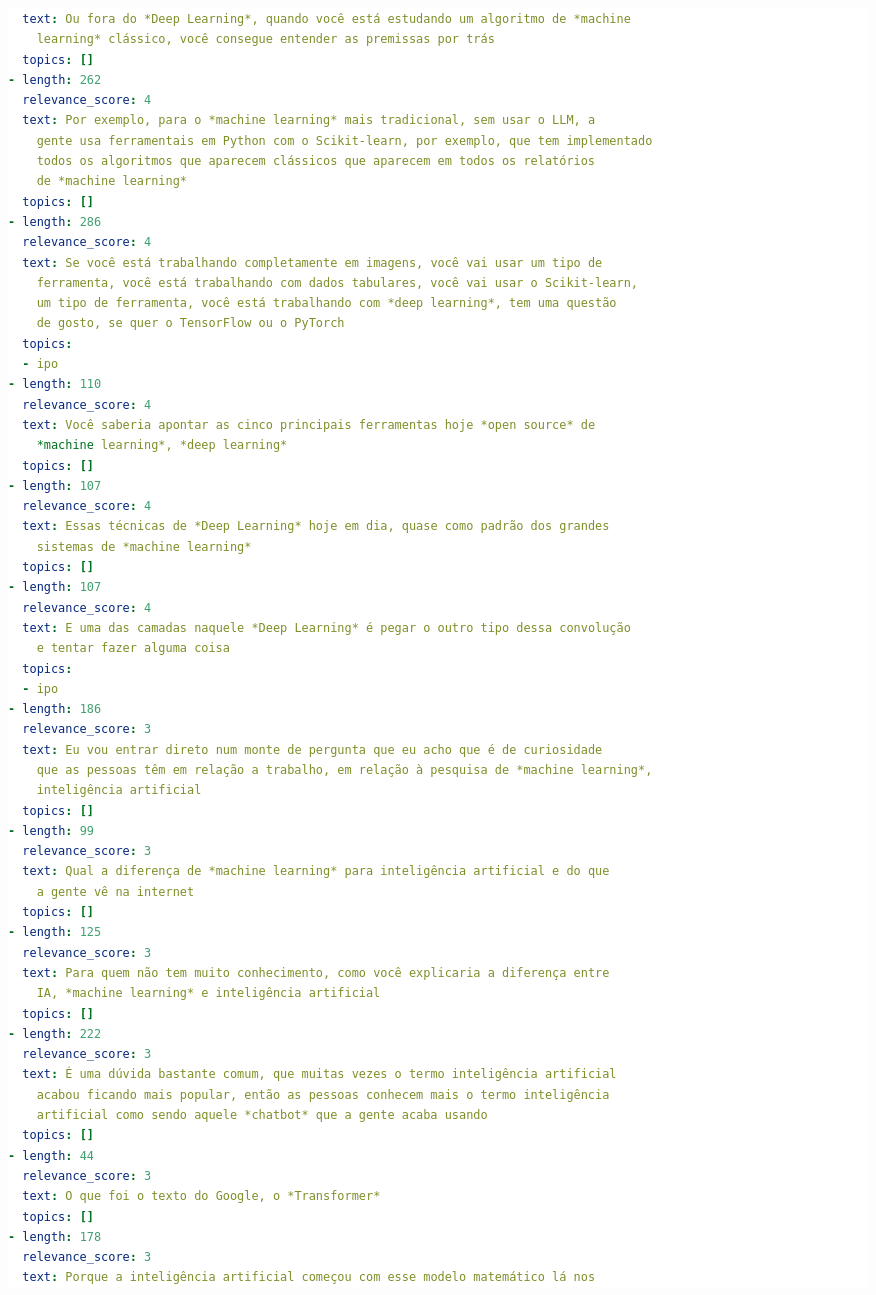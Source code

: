 ```yaml
  text: Ou fora do *Deep Learning*, quando você está estudando um algoritmo de *machine
    learning* clássico, você consegue entender as premissas por trás
  topics: []
- length: 262
  relevance_score: 4
  text: Por exemplo, para o *machine learning* mais tradicional, sem usar o LLM, a
    gente usa ferramentais em Python com o Scikit-learn, por exemplo, que tem implementado
    todos os algoritmos que aparecem clássicos que aparecem em todos os relatórios
    de *machine learning*
  topics: []
- length: 286
  relevance_score: 4
  text: Se você está trabalhando completamente em imagens, você vai usar um tipo de
    ferramenta, você está trabalhando com dados tabulares, você vai usar o Scikit-learn,
    um tipo de ferramenta, você está trabalhando com *deep learning*, tem uma questão
    de gosto, se quer o TensorFlow ou o PyTorch
  topics:
  - ipo
- length: 110
  relevance_score: 4
  text: Você saberia apontar as cinco principais ferramentas hoje *open source* de
    *machine learning*, *deep learning*
  topics: []
- length: 107
  relevance_score: 4
  text: Essas técnicas de *Deep Learning* hoje em dia, quase como padrão dos grandes
    sistemas de *machine learning*
  topics: []
- length: 107
  relevance_score: 4
  text: E uma das camadas naquele *Deep Learning* é pegar o outro tipo dessa convolução
    e tentar fazer alguma coisa
  topics:
  - ipo
- length: 186
  relevance_score: 3
  text: Eu vou entrar direto num monte de pergunta que eu acho que é de curiosidade
    que as pessoas têm em relação a trabalho, em relação à pesquisa de *machine learning*,
    inteligência artificial
  topics: []
- length: 99
  relevance_score: 3
  text: Qual a diferença de *machine learning* para inteligência artificial e do que
    a gente vê na internet
  topics: []
- length: 125
  relevance_score: 3
  text: Para quem não tem muito conhecimento, como você explicaria a diferença entre
    IA, *machine learning* e inteligência artificial
  topics: []
- length: 222
  relevance_score: 3
  text: É uma dúvida bastante comum, que muitas vezes o termo inteligência artificial
    acabou ficando mais popular, então as pessoas conhecem mais o termo inteligência
    artificial como sendo aquele *chatbot* que a gente acaba usando
  topics: []
- length: 44
  relevance_score: 3
  text: O que foi o texto do Google, o *Transformer*
  topics: []
- length: 178
  relevance_score: 3
  text: Porque a inteligência artificial começou com esse modelo matemático lá nos
```